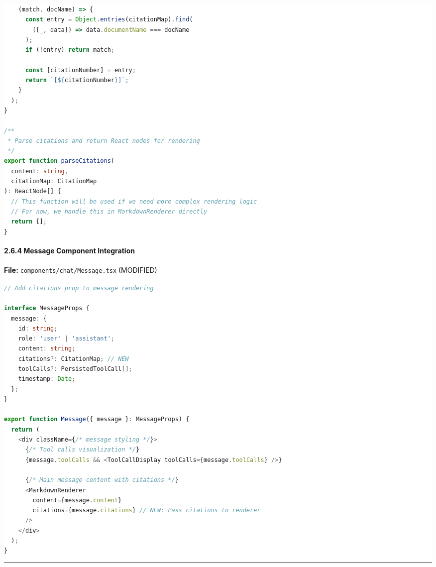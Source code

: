 ```typescript
    (match, docName) => {
      const entry = Object.entries(citationMap).find(
        ([_, data]) => data.documentName === docName
      );
      if (!entry) return match;

      const [citationNumber] = entry;
      return `[${citationNumber}]`;
    }
  );
}

/**
 * Parse citations and return React nodes for rendering
 */
export function parseCitations(
  content: string,
  citationMap: CitationMap
): ReactNode[] {
  // This function will be used if we need more complex rendering logic
  // For now, we handle this in MarkdownRenderer directly
  return [];
}
```

#### 2.6.4 Message Component Integration

**File:** `components/chat/Message.tsx` (MODIFIED)

```typescript
// Add citations prop to message rendering

interface MessageProps {
  message: {
    id: string;
    role: 'user' | 'assistant';
    content: string;
    citations?: CitationMap; // NEW
    toolCalls?: PersistedToolCall[];
    timestamp: Date;
  };
}

export function Message({ message }: MessageProps) {
  return (
    <div className={/* message styling */}>
      {/* Tool calls visualization */}
      {message.toolCalls && <ToolCallDisplay toolCalls={message.toolCalls} />}

      {/* Main message content with citations */}
      <MarkdownRenderer
        content={message.content}
        citations={message.citations} // NEW: Pass citations to renderer
      />
    </div>
  );
}
```

---

[^1]: Interview-3.pdf
[^2]: Survey-Results.pdf
  [citationNumber: string]: {
  [citationNumber: string]: CitationData;